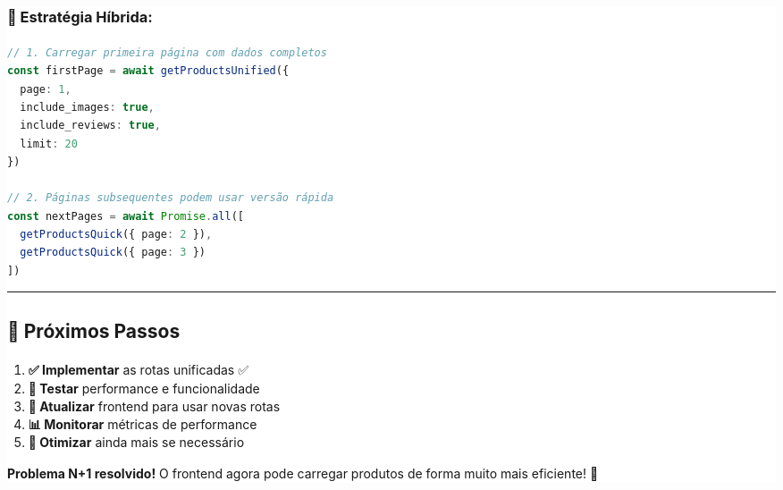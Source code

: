 ### **🎯 Estratégia Híbrida:**
```typescript
// 1. Carregar primeira página com dados completos
const firstPage = await getProductsUnified({
  page: 1,
  include_images: true,
  include_reviews: true,
  limit: 20
})

// 2. Páginas subsequentes podem usar versão rápida
const nextPages = await Promise.all([
  getProductsQuick({ page: 2 }),
  getProductsQuick({ page: 3 })
])
```

---

## 🎯 **Próximos Passos**

1. **✅ Implementar** as rotas unificadas ✅
2. **🔄 Testar** performance e funcionalidade
3. **📱 Atualizar** frontend para usar novas rotas
4. **📊 Monitorar** métricas de performance
5. **🚀 Otimizar** ainda mais se necessário

**Problema N+1 resolvido!** O frontend agora pode carregar produtos de forma muito mais eficiente! 🚀
